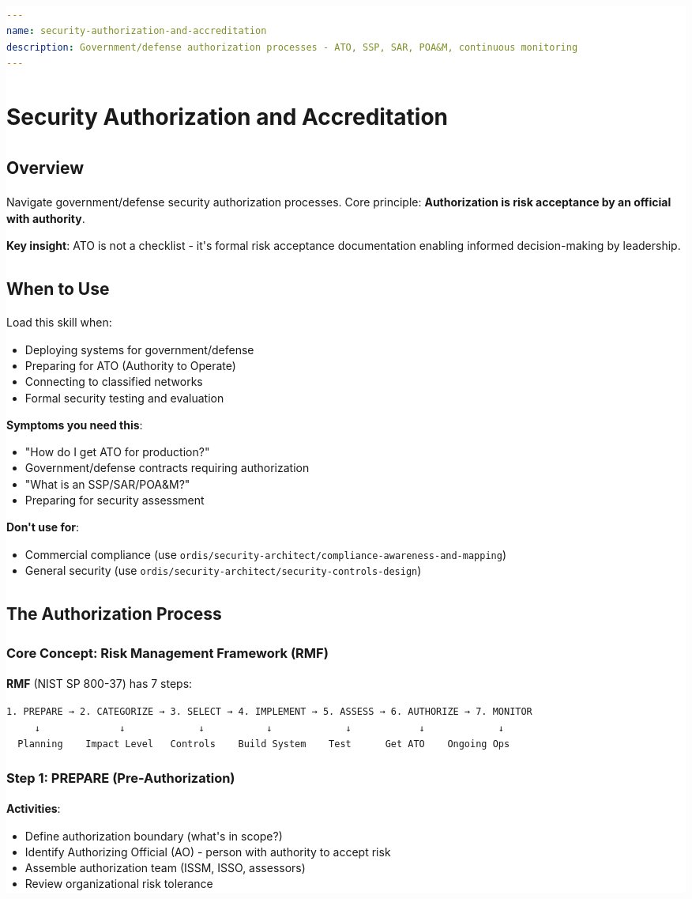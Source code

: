```yaml
---
name: security-authorization-and-accreditation
description: Government/defense authorization processes - ATO, SSP, SAR, POA&M, continuous monitoring
---
```


# Security Authorization and Accreditation

## Overview

Navigate government/defense security authorization processes. Core principle: **Authorization is risk acceptance by an official with authority**.

**Key insight**: ATO is not a checklist - it's formal risk acceptance documentation enabling informed decision-making by leadership.

## When to Use

Load this skill when:
- Deploying systems for government/defense
- Preparing for ATO (Authority to Operate)
- Connecting to classified networks
- Formal security testing and evaluation

**Symptoms you need this**:
- "How do I get ATO for production?"
- Government/defense contracts requiring authorization
- "What is an SSP/SAR/POA&M?"
- Preparing for security assessment

**Don't use for**:
- Commercial compliance (use `ordis/security-architect/compliance-awareness-and-mapping`)
- General security (use `ordis/security-architect/security-controls-design`)

## The Authorization Process

### Core Concept: Risk Management Framework (RMF)

**RMF** (NIST SP 800-37) has 7 steps:

```
1. PREPARE → 2. CATEGORIZE → 3. SELECT → 4. IMPLEMENT → 5. ASSESS → 6. AUTHORIZE → 7. MONITOR
     ↓              ↓             ↓           ↓             ↓            ↓             ↓
  Planning    Impact Level   Controls    Build System    Test      Get ATO    Ongoing Ops
```

### Step 1: PREPARE (Pre-Authorization)

**Activities**:
- Define authorization boundary (what's in scope?)
- Identify Authorizing Official (AO) - person with authority to accept risk
- Assemble authorization team (ISSM, ISSO, assessors)
- Review organizational risk tolerance

